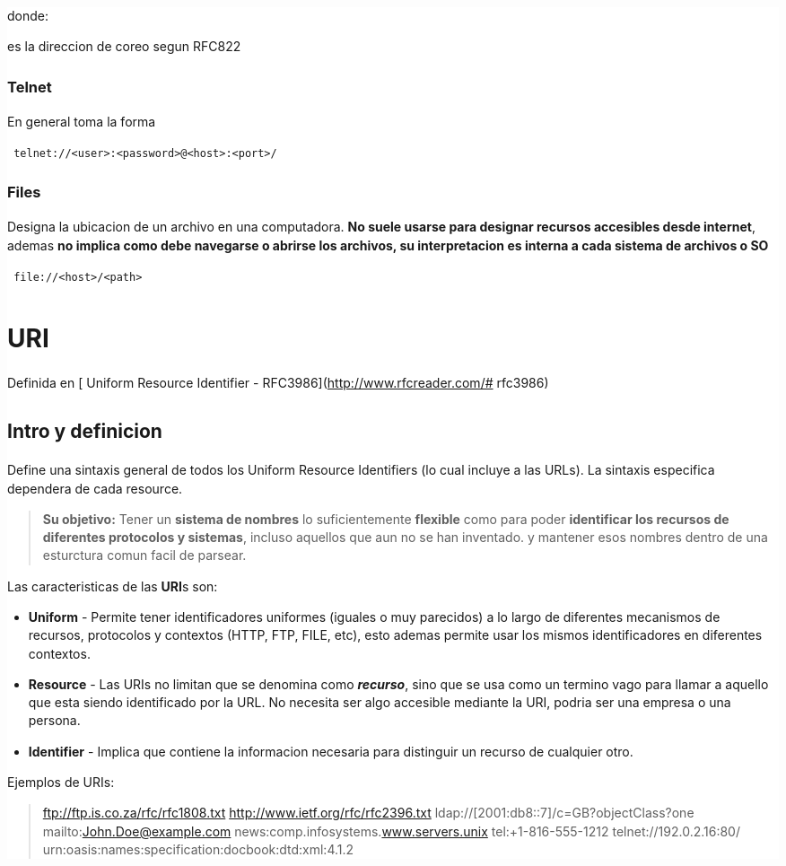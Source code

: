  donde:

 **<rfc822-addr-spec>** es la direccion de coreo segun RFC822
 
### Telnet

En general toma la forma 
```
 telnet://<user>:<password>@<host>:<port>/
```


### Files

Designa la ubicacion de un archivo en una computadora.
**No suele usarse para designar recursos accesibles desde internet**, ademas 
**no implica como debe navegarse o abrirse los archivos, su interpretacion es interna a cada sistema de archivos o SO**

```
 file://<host>/<path>
```


# URI

Definida en [ Uniform Resource Identifier  - RFC3986](http://www.rfcreader.com/# rfc3986)

## Intro y definicion
Define una sintaxis general de todos los Uniform Resource Identifiers (lo cual incluye a las URLs). La sintaxis especifica dependera de cada resource.

>**Su objetivo:** Tener un **sistema de nombres** lo suficientemente **flexible** como para poder **identificar los recursos de diferentes protocolos y sistemas**, incluso aquellos que aun no se han inventado. y mantener esos nombres dentro de una esturctura comun facil de parsear.

Las caracteristicas de las **URI**s son:

* **Uniform** - Permite tener identificadores uniformes (iguales o muy parecidos) a lo largo de diferentes mecanismos de recursos, protocolos y contextos (HTTP, FTP, FILE, etc), esto ademas permite usar los mismos  identificadores en diferentes contextos.

* **Resource** - Las URIs no limitan que se denomina como **_recurso_**, sino que se usa como un termino vago para llamar a aquello que esta siendo identificado por la URL.
No necesita ser algo accesible mediante la URI, podria ser una empresa o una persona.

* **Identifier** - Implica que contiene la informacion necesaria para distinguir un recurso de cualquier otro.


Ejemplos de URIs:

> ftp://ftp.is.co.za/rfc/rfc1808.txt
 http://www.ietf.org/rfc/rfc2396.txt
 ldap://[2001:db8::7]/c=GB?objectClass?one
 mailto:John.Doe@example.com
 news:comp.infosystems.www.servers.unix
 tel:+1-816-555-1212
 telnet://192.0.2.16:80/
 urn:oasis:names:specification:docbook:dtd:xml:4.1.2
